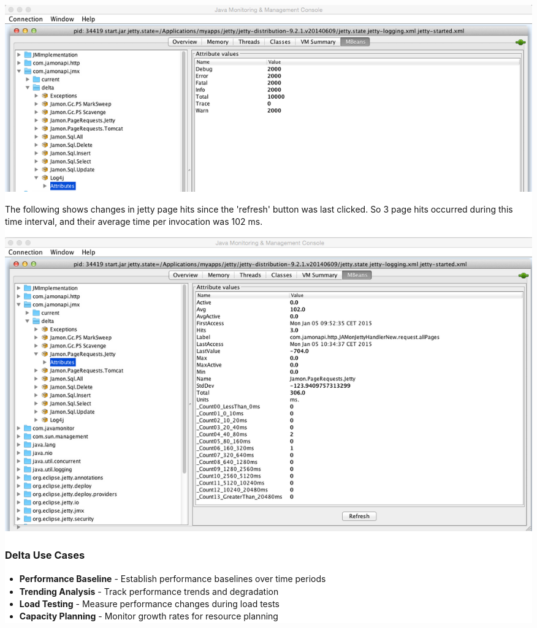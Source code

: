 ![JAMon JMX Deltas Log4j](images/jamon_jmx_deltas_log4j.png)

The following shows changes in jetty page hits since the 'refresh' button was last clicked. So 3 page hits occurred during this time interval, and their average time per invocation was 102 ms.

![JAMon JMX Deltas](images/jamon_jmx_deltas.png)

### Delta Use Cases
- **Performance Baseline** - Establish performance baselines over time periods
- **Trending Analysis** - Track performance trends and degradation
- **Load Testing** - Measure performance changes during load tests
- **Capacity Planning** - Monitor growth rates for resource planning
